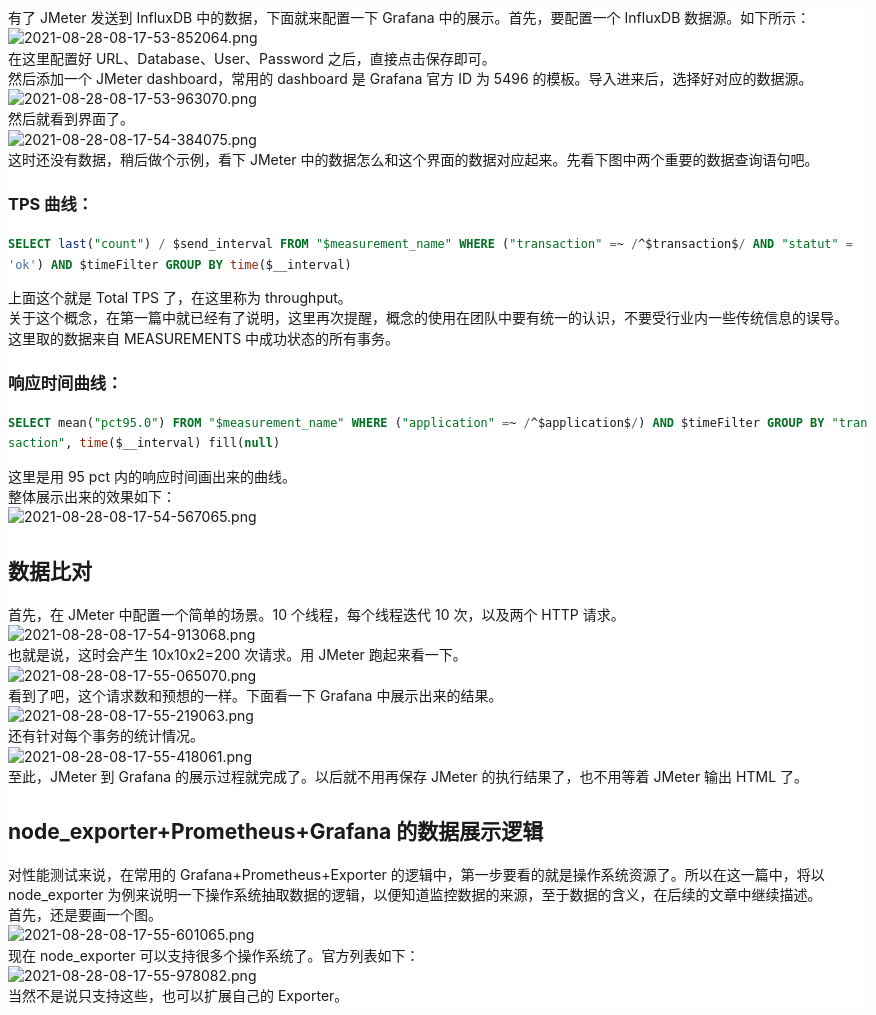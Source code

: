 有了 JMeter 发送到 InfluxDB 中的数据，下面就来配置一下 Grafana 中的展示。首先，要配置一个 InfluxDB 数据源。如下所示：<br />![2021-08-28-08-17-53-852064.png](https://cdn.nlark.com/yuque/0/2021/png/396745/1630110400717-9ef7ab37-3e8e-40aa-9c65-1e45d016ffa5.png#clientId=ubd68d543-5179-4&from=ui&id=u44ba1f6d&originHeight=926&originWidth=875&originalType=binary&ratio=1&size=198389&status=done&style=none&taskId=ub2497217-d13f-4623-a753-c0f6da336d0)<br />在这里配置好 URL、Database、User、Password 之后，直接点击保存即可。<br />然后添加一个 JMeter dashboard，常用的 dashboard 是 Grafana 官方 ID 为 5496 的模板。导入进来后，选择好对应的数据源。<br />![2021-08-28-08-17-53-963070.png](https://cdn.nlark.com/yuque/0/2021/png/396745/1630110414073-0c4bd485-9412-451e-bcdc-c65a89379ae3.png#clientId=ubd68d543-5179-4&from=ui&id=u0ba6f330&originHeight=438&originWidth=880&originalType=binary&ratio=1&size=91279&status=done&style=none&taskId=u1b0b59fa-a3ef-480f-9bd1-a248f13f9fb)<br />然后就看到界面了。<br />![2021-08-28-08-17-54-384075.png](https://cdn.nlark.com/yuque/0/2021/png/396745/1630110414065-9e6924cd-b96b-4f4c-8cda-ac592594bc51.png#clientId=ubd68d543-5179-4&from=ui&id=PpCSF&originHeight=455&originWidth=1080&originalType=binary&ratio=1&size=80357&status=done&style=none&taskId=ue1b946e5-895a-4c5b-be7d-43d0b84ee44)<br />这时还没有数据，稍后做个示例，看下 JMeter 中的数据怎么和这个界面的数据对应起来。先看下图中两个重要的数据查询语句吧。
<a name="eU0Ur"></a>
### TPS 曲线：
```sql
SELECT last("count") / $send_interval FROM "$measurement_name" WHERE ("transaction" =~ /^$transaction$/ AND "statut" = 'ok') AND $timeFilter GROUP BY time($__interval)
```
上面这个就是 Total TPS 了，在这里称为 throughput。<br />关于这个概念，在第一篇中就已经有了说明，这里再次提醒，概念的使用在团队中要有统一的认识，不要受行业内一些传统信息的误导。<br />这里取的数据来自 MEASUREMENTS 中成功状态的所有事务。
<a name="x12k4"></a>
### 响应时间曲线：
```sql
SELECT mean("pct95.0") FROM "$measurement_name" WHERE ("application" =~ /^$application$/) AND $timeFilter GROUP BY "transaction", time($__interval) fill(null)
```
这里是用 95 pct 内的响应时间画出来的曲线。<br />整体展示出来的效果如下：<br />![2021-08-28-08-17-54-567065.png](https://cdn.nlark.com/yuque/0/2021/png/396745/1630110414071-9525a393-6a5a-418e-9dd4-8e21fcaffd79.png#clientId=ubd68d543-5179-4&from=ui&id=afUvv&originHeight=455&originWidth=1080&originalType=binary&ratio=1&size=133454&status=done&style=none&taskId=u7d95d6b6-40cf-4a0b-881c-4e9b777fe46)
<a name="Ldc9p"></a>
## 数据比对
首先，在 JMeter 中配置一个简单的场景。10 个线程，每个线程迭代 10 次，以及两个 HTTP 请求。<br />![2021-08-28-08-17-54-913068.png](https://cdn.nlark.com/yuque/0/2021/png/396745/1630110447498-d21b3abb-867e-413a-9e78-e0a157361a7f.png#clientId=ubd68d543-5179-4&from=ui&id=ua74efeef&originHeight=282&originWidth=719&originalType=binary&ratio=1&size=90135&status=done&style=none&taskId=u9d5c7912-763f-4bef-a099-50b9dd1cb4d)<br />也就是说，这时会产生 10x10x2=200 次请求。用 JMeter 跑起来看一下。<br />![2021-08-28-08-17-55-065070.png](https://cdn.nlark.com/yuque/0/2021/png/396745/1630110447472-8b1f931b-4af9-4423-87e3-95d49eb79e49.png#clientId=ubd68d543-5179-4&from=ui&id=KXkKS&originHeight=71&originWidth=1004&originalType=binary&ratio=1&size=53055&status=done&style=none&taskId=u8f382221-f658-49fa-871f-e95a589cbb2)<br />看到了吧，这个请求数和预想的一样。下面看一下 Grafana 中展示出来的结果。<br />![2021-08-28-08-17-55-219063.png](https://cdn.nlark.com/yuque/0/2021/png/396745/1630110447515-004cae09-59ae-4c2a-95f4-344aa80c90fc.png#clientId=ubd68d543-5179-4&from=ui&id=ZL3gQ&originHeight=487&originWidth=1080&originalType=binary&ratio=1&size=122983&status=done&style=none&taskId=u7226da5a-36a5-4a92-91fe-71cf2e2a998)<br />还有针对每个事务的统计情况。<br />![2021-08-28-08-17-55-418061.png](https://cdn.nlark.com/yuque/0/2021/png/396745/1630110471034-641cee77-0c9e-4f5c-9749-96f9286326ac.png#clientId=ubd68d543-5179-4&from=ui&id=ue7e1bca3&originHeight=455&originWidth=1080&originalType=binary&ratio=1&size=133514&status=done&style=none&taskId=ub817fc0d-047c-4760-85f1-c3c6036fd20)<br />至此，JMeter 到 Grafana 的展示过程就完成了。以后就不用再保存 JMeter 的执行结果了，也不用等着 JMeter 输出 HTML 了。
<a name="cwMop"></a>
## node_exporter+Prometheus+Grafana 的数据展示逻辑
对性能测试来说，在常用的 Grafana+Prometheus+Exporter 的逻辑中，第一步要看的就是操作系统资源了。所以在这一篇中，将以 node_exporter 为例来说明一下操作系统抽取数据的逻辑，以便知道监控数据的来源，至于数据的含义，在后续的文章中继续描述。<br />首先，还是要画一个图。<br />![2021-08-28-08-17-55-601065.png](https://cdn.nlark.com/yuque/0/2021/png/396745/1630110485786-930885e4-38ee-480b-8ac5-c65afab8b812.png#clientId=ubd68d543-5179-4&from=ui&id=u87274b30&originHeight=1246&originWidth=744&originalType=binary&ratio=1&size=77335&status=done&style=shadow&taskId=u8152928e-0c6b-45d1-a1e4-a7b702337cf)<br />现在 node_exporter 可以支持很多个操作系统了。官方列表如下：<br />![2021-08-28-08-17-55-978082.png](https://cdn.nlark.com/yuque/0/2021/png/396745/1630110485964-36a89506-cafd-4f0f-ba07-12ad5253e5bc.png#clientId=ubd68d543-5179-4&from=ui&id=VjUGu&originHeight=703&originWidth=1080&originalType=binary&ratio=1&size=479786&status=done&style=shadow&taskId=u72bcf96c-666f-45d3-a0ca-531f98eac69)<br />当然不是说只支持这些，也可以扩展自己的 Exporter。
<a name="K0cXJ"></a>